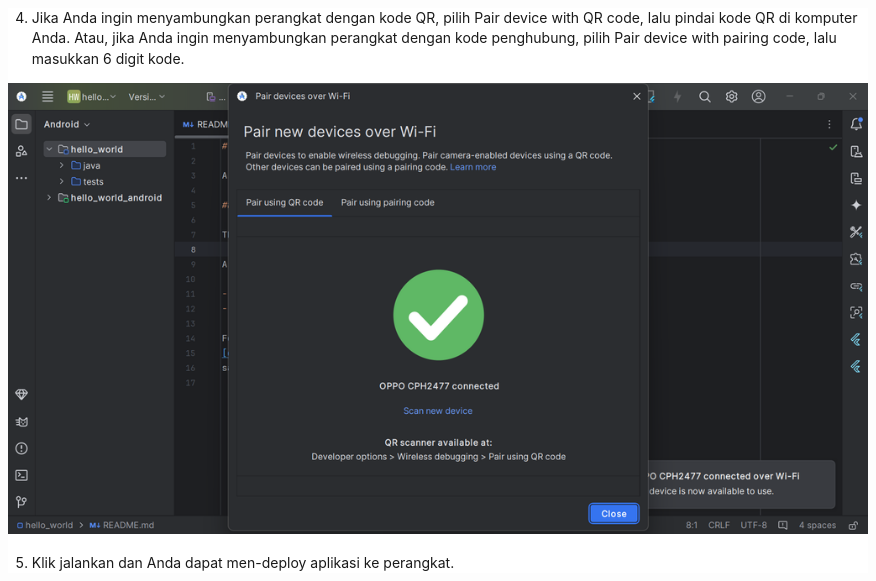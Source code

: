 4. Jika Anda ingin menyambungkan perangkat dengan kode QR, pilih Pair device with QR code, lalu pindai kode QR di komputer Anda. Atau, jika Anda ingin menyambungkan perangkat dengan kode penghubung, pilih Pair device with pairing code, lalu masukkan 6 digit kode.

<img src="img/d4.png">

5. Klik jalankan dan Anda dapat men-deploy aplikasi ke perangkat.
